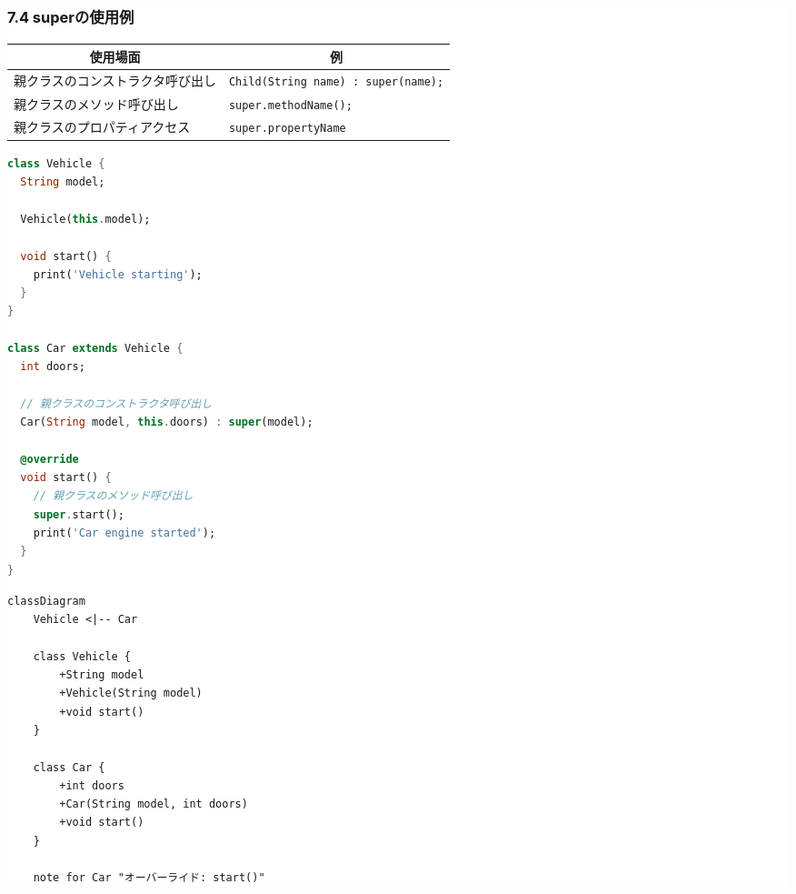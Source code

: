 ### 7.4 superの使用例

| 使用場面 | 例 |
|---------|------|
| 親クラスのコンストラクタ呼び出し | `Child(String name) : super(name);` |
| 親クラスのメソッド呼び出し | `super.methodName();` |
| 親クラスのプロパティアクセス | `super.propertyName` |

```dart
class Vehicle {
  String model;
  
  Vehicle(this.model);
  
  void start() {
    print('Vehicle starting');
  }
}

class Car extends Vehicle {
  int doors;
  
  // 親クラスのコンストラクタ呼び出し
  Car(String model, this.doors) : super(model);
  
  @override
  void start() {
    // 親クラスのメソッド呼び出し
    super.start();
    print('Car engine started');
  }
}
```

```mermaid
classDiagram
    Vehicle <|-- Car
    
    class Vehicle {
        +String model
        +Vehicle(String model)
        +void start()
    }
    
    class Car {
        +int doors
        +Car(String model, int doors)
        +void start()
    }
    
    note for Car "オーバーライド: start()"
```
